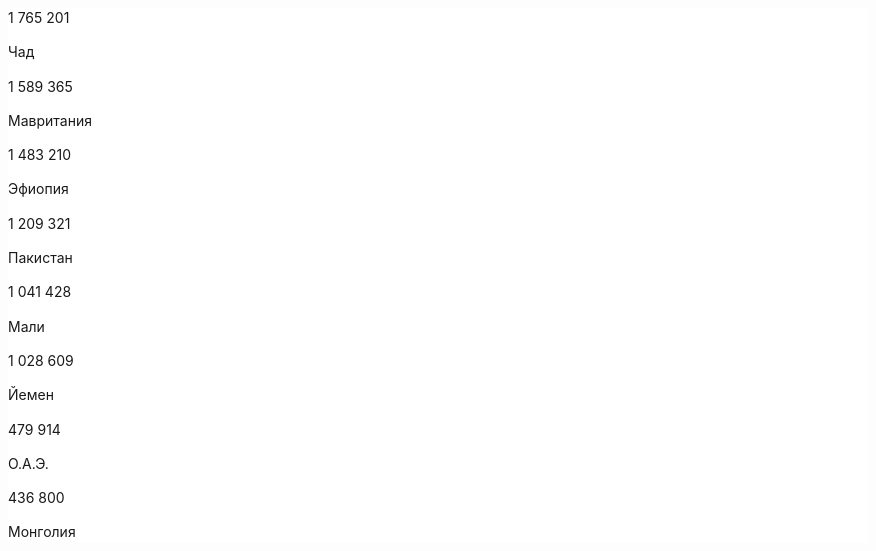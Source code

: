 1 765 201






Чад


1 589 365






Мавритания


1 483 210






Эфиопия


1 209 321






Пакистан


1 041 428






Мали


1 028 609






Йемен


479 914






О.А.Э.


436 800






Монголия
